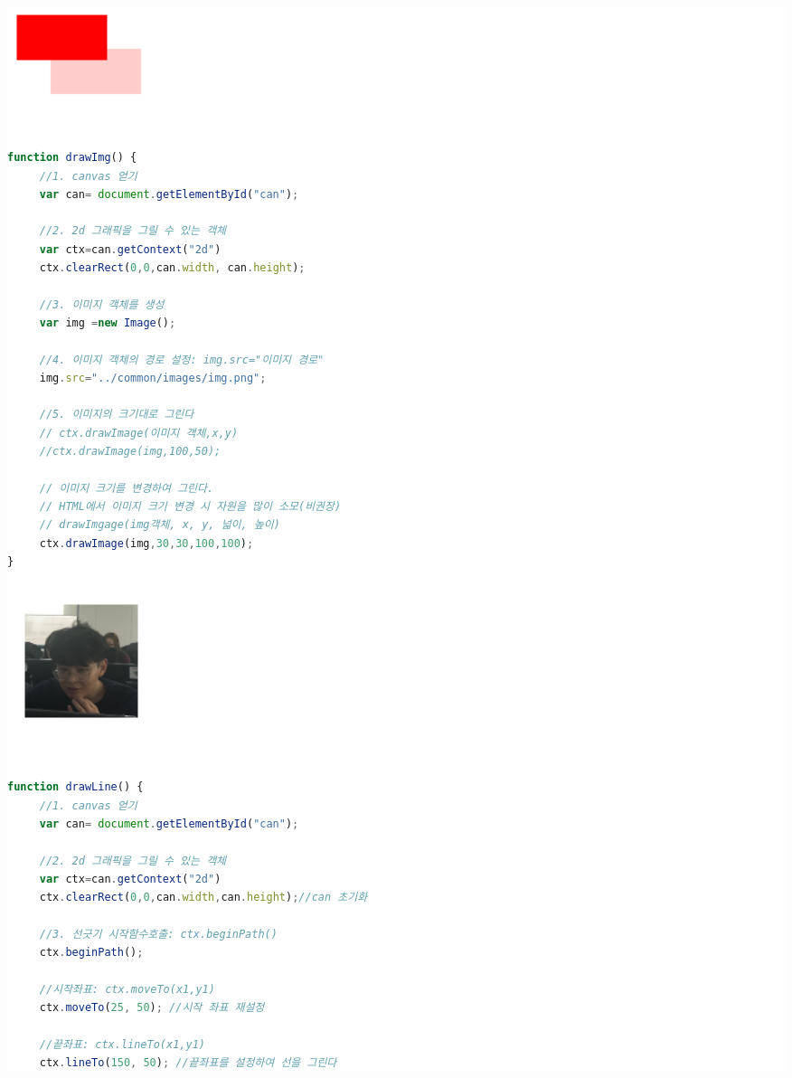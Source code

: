 ![01](https://github.com/younggeun0/younggeun0.github.io/blob/master/_posts/img/Web/JS/11/01.png?raw=true)

```javascript
function drawImg() {
     //1. canvas 얻기
     var can= document.getElementById("can");

     //2. 2d 그래픽을 그릴 수 있는 객체
     var ctx=can.getContext("2d")
     ctx.clearRect(0,0,can.width, can.height);

     //3. 이미지 객체를 생성
     var img =new Image();

     //4. 이미지 객체의 경로 설정: img.src="이미지 경로"
     img.src="../common/images/img.png";

     //5. 이미지의 크기대로 그린다
     // ctx.drawImage(이미지 객체,x,y)
     //ctx.drawImage(img,100,50);

     // 이미지 크기를 변경하여 그린다. 
     // HTML에서 이미지 크기 변경 시 자원을 많이 소모(비권장)
     // drawImgage(img객체, x, y, 넓이, 높이)
     ctx.drawImage(img,30,30,100,100);
}
```

![02](https://github.com/younggeun0/younggeun0.github.io/blob/master/_posts/img/Web/JS/11/02.png?raw=true)

```javascript
function drawLine() {
     //1. canvas 얻기
     var can= document.getElementById("can");

     //2. 2d 그래픽을 그릴 수 있는 객체
     var ctx=can.getContext("2d")
     ctx.clearRect(0,0,can.width,can.height);//can 초기화

     //3. 선긋기 시작함수호출: ctx.beginPath()
     ctx.beginPath();

     //시작좌표: ctx.moveTo(x1,y1)
     ctx.moveTo(25, 50); //시작 좌표 재설정

     //끝좌표: ctx.lineTo(x1,y1)
     ctx.lineTo(150, 50); //끝좌표를 설정하여 선을 그린다
```